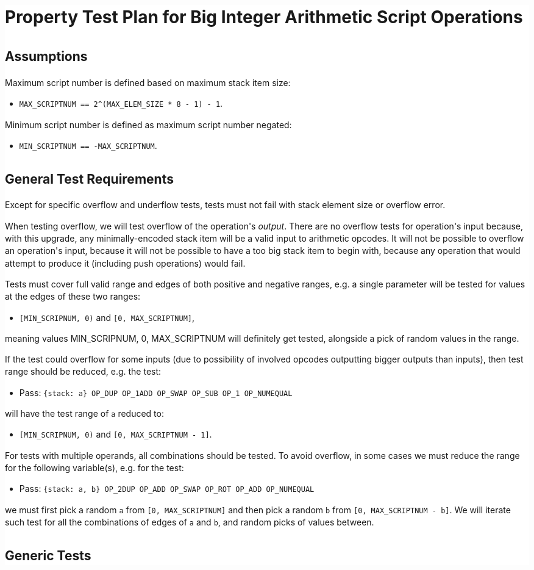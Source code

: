 # Property Test Plan for Big Integer Arithmetic Script Operations

## Assumptions

Maximum script number is defined based on maximum stack item size:

- `MAX_SCRIPTNUM == 2^(MAX_ELEM_SIZE * 8 - 1) - 1`.

Minimum script number is defined as maximum script number negated:

- `MIN_SCRIPTNUM == -MAX_SCRIPTNUM`.

## General Test Requirements

Except for specific overflow and underflow tests, tests must not fail with stack element size or overflow error.

When testing overflow, we will test overflow of the operation's *output*.
There are no overflow tests for operation's input because, with this upgrade, any minimally-encoded stack item will be a valid input to arithmetic opcodes.
It will not be possible to overflow an operation's input, because it will not be possible to have a too big stack item to begin with, because any operation that would attempt to produce it (including push operations) would fail.

Tests must cover full valid range and edges of both positive and negative ranges, e.g. a single parameter will be tested for values at the edges of these two ranges:

- `[MIN_SCRIPNUM, 0)` and `[0, MAX_SCRIPTNUM]`,

meaning values MIN_SCRIPNUM, 0, MAX_SCRIPTNUM will definitely get tested, alongside a pick of random values in the range.

If the test could overflow for some inputs (due to possibility of involved opcodes outputting bigger outputs than inputs), then test range should be reduced, e.g. the test:

- Pass: `{stack: a} OP_DUP OP_1ADD OP_SWAP OP_SUB OP_1 OP_NUMEQUAL`

will have the test range of `a` reduced to:

- `[MIN_SCRIPNUM, 0)` and `[0, MAX_SCRIPTNUM - 1]`.

For tests with multiple operands, all combinations should be tested.
To avoid overflow, in some cases we must reduce the range for the following variable(s), e.g. for the test:

- Pass: `{stack: a, b} OP_2DUP OP_ADD OP_SWAP OP_ROT OP_ADD OP_NUMEQUAL`

we must first pick a random `a` from `[0, MAX_SCRIPTNUM]` and then pick a random `b` from `[0, MAX_SCRIPTNUM - b]`.
We will iterate such test for all the combinations of edges of `a` and `b`, and random picks of values between.

## Generic Tests
